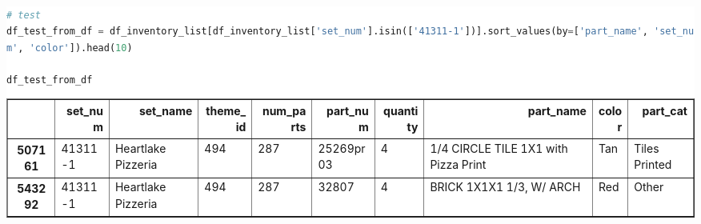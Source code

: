 


```python
# test
df_test_from_df = df_inventory_list[df_inventory_list['set_num'].isin(['41311-1'])].sort_values(by=['part_name', 'set_num', 'color']).head(10)

df_test_from_df
```




<div>
<style scoped>
    .dataframe tbody tr th:only-of-type {
        vertical-align: middle;
    }

    .dataframe tbody tr th {
        vertical-align: top;
    }

    .dataframe thead th {
        text-align: right;
    }
</style>
<table border="1" class="dataframe">
  <thead>
    <tr style="text-align: right;">
      <th></th>
      <th>set_num</th>
      <th>set_name</th>
      <th>theme_id</th>
      <th>num_parts</th>
      <th>part_num</th>
      <th>quantity</th>
      <th>part_name</th>
      <th>color</th>
      <th>part_cat</th>
    </tr>
  </thead>
  <tbody>
    <tr>
      <th>507161</th>
      <td>41311-1</td>
      <td>Heartlake Pizzeria</td>
      <td>494</td>
      <td>287</td>
      <td>25269pr03</td>
      <td>4</td>
      <td>1/4 CIRCLE TILE 1X1 with Pizza Print</td>
      <td>Tan</td>
      <td>Tiles Printed</td>
    </tr>
    <tr>
      <th>543292</th>
      <td>41311-1</td>
      <td>Heartlake Pizzeria</td>
      <td>494</td>
      <td>287</td>
      <td>32807</td>
      <td>4</td>
      <td>BRICK 1X1X1 1/3, W/ ARCH</td>
      <td>Red</td>
      <td>Other</td>
    </tr>
